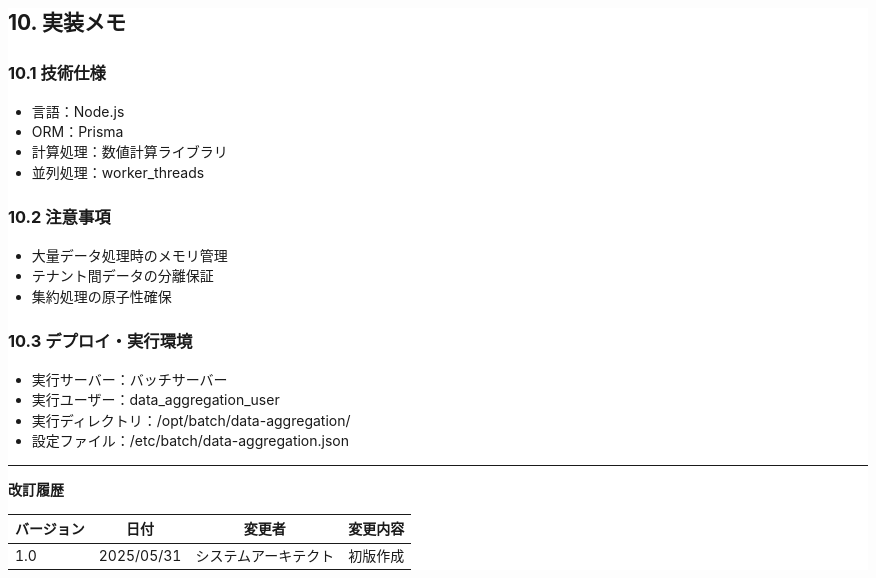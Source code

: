 ## 10. 実装メモ

### 10.1 技術仕様
- 言語：Node.js
- ORM：Prisma
- 計算処理：数値計算ライブラリ
- 並列処理：worker_threads

### 10.2 注意事項
- 大量データ処理時のメモリ管理
- テナント間データの分離保証
- 集約処理の原子性確保

### 10.3 デプロイ・実行環境
- 実行サーバー：バッチサーバー
- 実行ユーザー：data_aggregation_user
- 実行ディレクトリ：/opt/batch/data-aggregation/
- 設定ファイル：/etc/batch/data-aggregation.json

---

**改訂履歴**

| バージョン | 日付 | 変更者 | 変更内容 |
|------------|------|--------|----------|
| 1.0 | 2025/05/31 | システムアーキテクト | 初版作成 |
